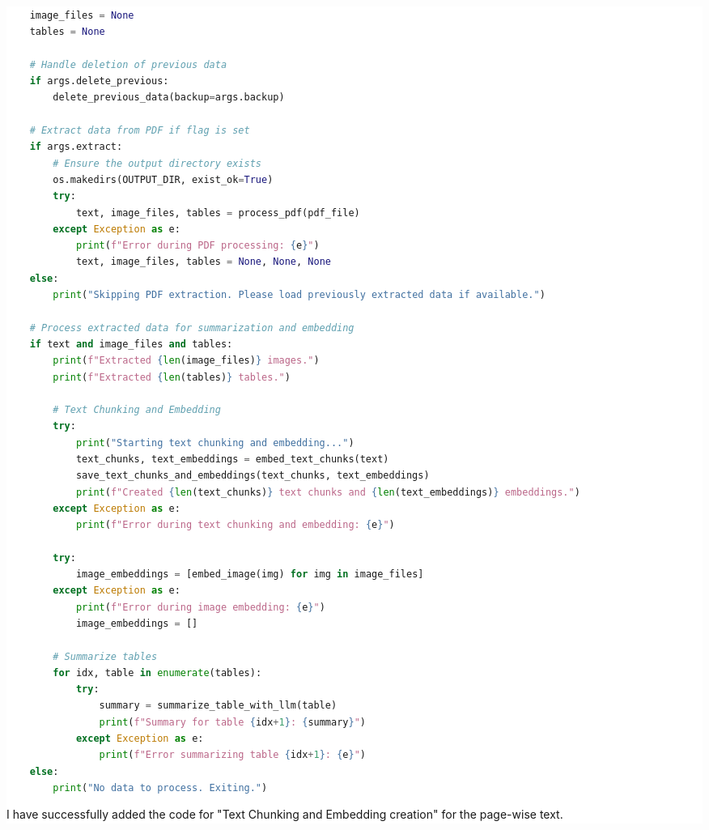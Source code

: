 ```python
    image_files = None
    tables = None

    # Handle deletion of previous data
    if args.delete_previous:
        delete_previous_data(backup=args.backup)

    # Extract data from PDF if flag is set
    if args.extract:
        # Ensure the output directory exists
        os.makedirs(OUTPUT_DIR, exist_ok=True)
        try:
            text, image_files, tables = process_pdf(pdf_file)
        except Exception as e:
            print(f"Error during PDF processing: {e}")
            text, image_files, tables = None, None, None
    else:
        print("Skipping PDF extraction. Please load previously extracted data if available.")

    # Process extracted data for summarization and embedding
    if text and image_files and tables:
        print(f"Extracted {len(image_files)} images.")
        print(f"Extracted {len(tables)} tables.")

        # Text Chunking and Embedding
        try:
            print("Starting text chunking and embedding...")
            text_chunks, text_embeddings = embed_text_chunks(text)
            save_text_chunks_and_embeddings(text_chunks, text_embeddings)
            print(f"Created {len(text_chunks)} text chunks and {len(text_embeddings)} embeddings.")
        except Exception as e:
            print(f"Error during text chunking and embedding: {e}")

        try:
            image_embeddings = [embed_image(img) for img in image_files]
        except Exception as e:
            print(f"Error during image embedding: {e}")
            image_embeddings = []

        # Summarize tables
        for idx, table in enumerate(tables):
            try:
                summary = summarize_table_with_llm(table)
                print(f"Summary for table {idx+1}: {summary}")
            except Exception as e:
                print(f"Error summarizing table {idx+1}: {e}")
    else:
        print("No data to process. Exiting.")
```

I have successfully added the code for "Text Chunking and Embedding creation" for the page-wise text.
